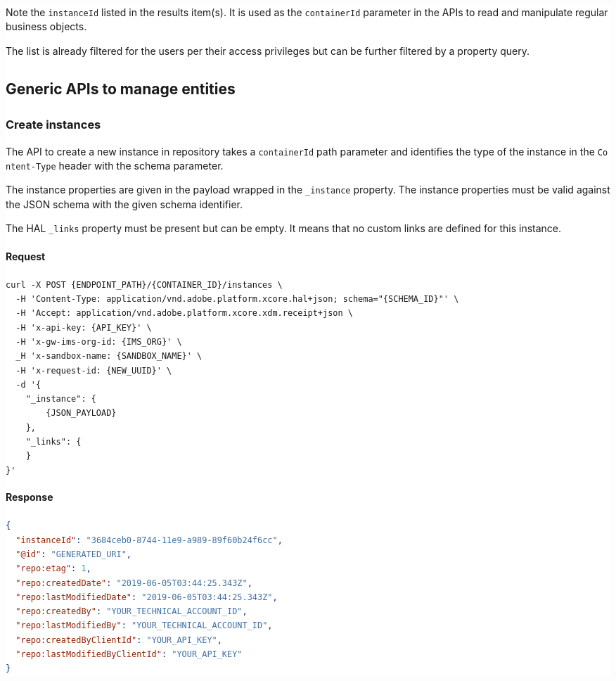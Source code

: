 Note the `instanceId` listed in the results item(s). It is used as the `containerId` parameter in the APIs to read and manipulate regular business objects. 

The list is already filtered for the users per their access privileges but can be further filtered by a property query.

## Generic APIs to manage entities

### Create instances

The API to create a new instance in repository takes a `containerId` path parameter and identifies the type of the instance in the `Content-Type` header with the schema parameter.

The instance properties are given in the payload wrapped in the `_instance` property. The instance properties must be valid against the JSON schema with the given schema identifier. 

The HAL `_links` property must be present but can be empty. It means that no custom links are defined for this instance. 

#### Request

```shell
curl -X POST {ENDPOINT_PATH}/{CONTAINER_ID}/instances \ 
  -H 'Content-Type: application/vnd.adobe.platform.xcore.hal+json; schema="{SCHEMA_ID}"' \  
  -H 'Accept: application/vnd.adobe.platform.xcore.xdm.receipt+json \ 
  -H 'x-api-key: {API_KEY}' \ 
  -H 'x-gw-ims-org-id: {IMS_ORG}' \
  _H 'x-sandbox-name: {SANDBOX_NAME}' \ 
  -H 'x-request-id: {NEW_UUID}' \ 
  -d '{ 
    "_instance": { 
        {JSON_PAYLOAD} 
    }, 
    "_links": { 
    } 
}' 
```

#### Response

```json
{ 
  "instanceId": "3684ceb0-8744-11e9-a989-89f60b24f6cc", 
  "@id": "GENERATED_URI", 
  "repo:etag": 1, 
  "repo:createdDate": "2019-06-05T03:44:25.343Z", 
  "repo:lastModifiedDate": "2019-06-05T03:44:25.343Z", 
  "repo:createdBy": "YOUR_TECHNICAL_ACCOUNT_ID", 
  "repo:lastModifiedBy": "YOUR_TECHNICAL_ACCOUNT_ID", 
  "repo:createdByClientId": "YOUR_API_KEY", 
  "repo:lastModifiedByClientId": "YOUR_API_KEY" 
} 
```
